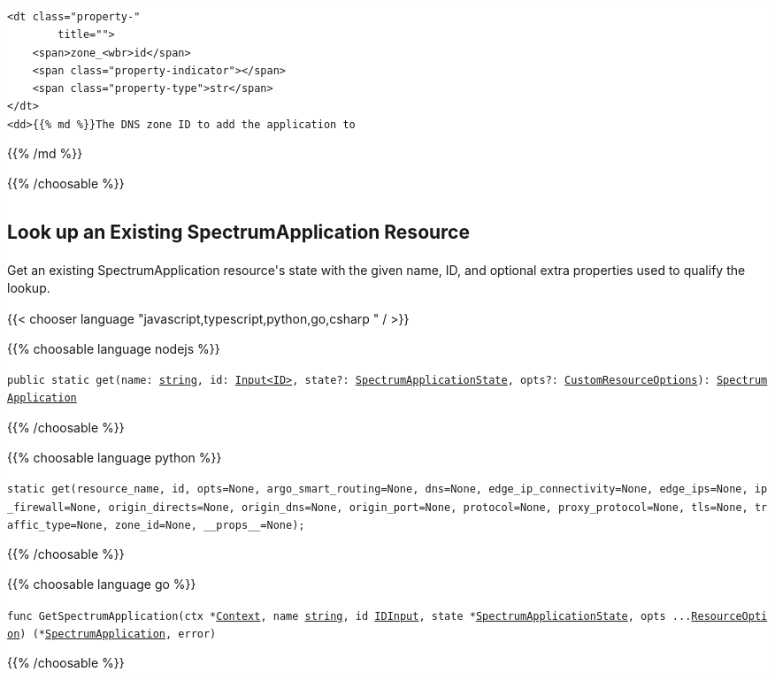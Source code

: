    <dt class="property-"
            title="">
        <span>zone_<wbr>id</span>
        <span class="property-indicator"></span>
        <span class="property-type">str</span>
    </dt>
    <dd>{{% md %}}The DNS zone ID to add the application to
{{% /md %}}</dd>

</dl>
{{% /choosable %}}








## Look up an Existing SpectrumApplication Resource

Get an existing SpectrumApplication resource's state with the given name, ID, and optional extra properties used to qualify the lookup.

{{< chooser language "javascript,typescript,python,go,csharp  " / >}}

{{% choosable language nodejs %}}
<div class="highlight"><pre class="chroma"><code class="language-typescript" data-lang="typescript"><span class="k">public static </span><span class="nf">get</span><span class="p">(</span><span class="nx">name</span>: <span class="nx"><a href="https://developer.mozilla.org/en-US/docs/Web/JavaScript/Reference/Global_Objects/string">string</a></span><span class="p">, </span><span class="nx">id</span>: <span class="nx"><a href="/docs/reference/pkg/nodejs/pulumi/pulumi/#ID">Input&lt;ID&gt;</a></span><span class="p">, </span><span class="nx">state</span>?: <span class="nx"><a href="/docs/reference/pkg/nodejs/pulumi/cloudflare/#SpectrumApplicationState">SpectrumApplicationState</a></span><span class="p">, </span><span class="nx">opts</span>?: <span class="nx"><a href="/docs/reference/pkg/nodejs/pulumi/pulumi/#CustomResourceOptions">CustomResourceOptions</a></span><span class="p">): </span><span class="nx"><a href="/docs/reference/pkg/nodejs/pulumi/cloudflare/#SpectrumApplication">SpectrumApplication</a></span></code></pre></div>
{{% /choosable %}}

{{% choosable language python %}}
<div class="highlight"><pre class="chroma"><code class="language-python" data-lang="python"><span class="k">static </span><span class="nf">get</span><span class="p">(resource_name, id, opts=None, </span>argo_smart_routing=None<span class="p">, </span>dns=None<span class="p">, </span>edge_ip_connectivity=None<span class="p">, </span>edge_ips=None<span class="p">, </span>ip_firewall=None<span class="p">, </span>origin_directs=None<span class="p">, </span>origin_dns=None<span class="p">, </span>origin_port=None<span class="p">, </span>protocol=None<span class="p">, </span>proxy_protocol=None<span class="p">, </span>tls=None<span class="p">, </span>traffic_type=None<span class="p">, </span>zone_id=None<span class="p">, __props__=None);</span></code></pre></div>
{{% /choosable %}}

{{% choosable language go %}}
<div class="highlight"><pre class="chroma"><code class="language-go" data-lang="go"><span class="k">func </span>GetSpectrumApplication<span class="p">(</span><span class="nx">ctx</span> *<span class="nx"><a href="https://pkg.go.dev/github.com/pulumi/pulumi/sdk/go/pulumi?tab=doc#Context">Context</a></span><span class="p">, </span><span class="nx">name</span> <span class="nx"><a href="https://golang.org/pkg/builtin/#string">string</a></span><span class="p">, </span><span class="nx">id</span> <span class="nx"><a href="https://pkg.go.dev/github.com/pulumi/pulumi/sdk/go/pulumi?tab=doc#IDInput">IDInput</a></span><span class="p">, </span><span class="nx">state</span> *<span class="nx"><a href="https://pkg.go.dev/github.com/pulumi/pulumi-cloudflare/sdk/go/cloudflare/?tab=doc#SpectrumApplicationState">SpectrumApplicationState</a></span><span class="p">, </span><span class="nx">opts</span> ...<span class="nx"><a href="https://pkg.go.dev/github.com/pulumi/pulumi/sdk/go/pulumi?tab=doc#ResourceOption">ResourceOption</a></span><span class="p">) (*<span class="nx"><a href="https://pkg.go.dev/github.com/pulumi/pulumi-cloudflare/sdk/go/cloudflare/?tab=doc#SpectrumApplication">SpectrumApplication</a></span>, error)</span></code></pre></div>
{{% /choosable %}}
